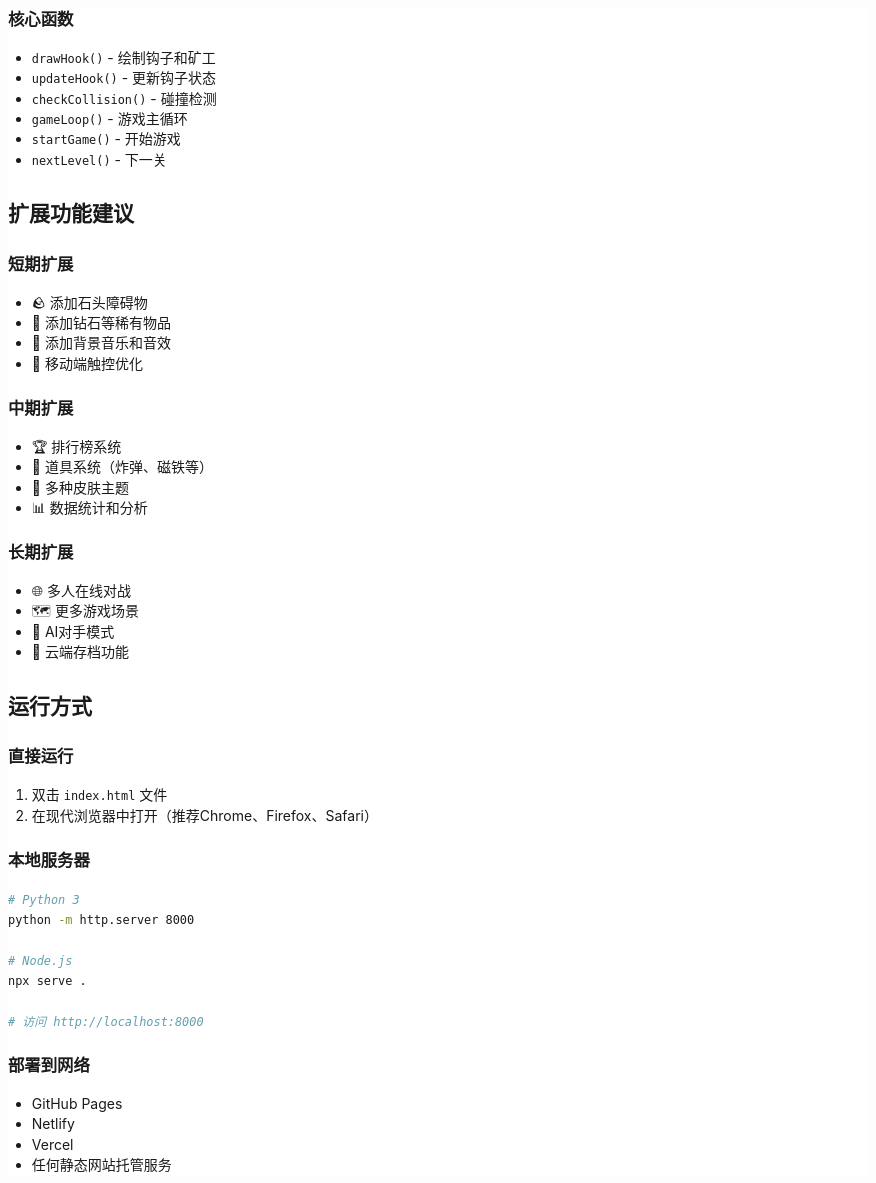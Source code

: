 ### 核心函数
- `drawHook()` - 绘制钩子和矿工
- `updateHook()` - 更新钩子状态
- `checkCollision()` - 碰撞检测
- `gameLoop()` - 游戏主循环
- `startGame()` - 开始游戏
- `nextLevel()` - 下一关

## 扩展功能建议

### 短期扩展
- 🪨 添加石头障碍物
- 💎 添加钻石等稀有物品
- 🎵 添加背景音乐和音效
- 📱 移动端触控优化

### 中期扩展
- 🏆 排行榜系统
- 🎯 道具系统（炸弹、磁铁等）
- 🎨 多种皮肤主题
- 📊 数据统计和分析

### 长期扩展
- 🌐 多人在线对战
- 🗺️ 更多游戏场景
- 🤖 AI对手模式
- 💾 云端存档功能

## 运行方式

### 直接运行
1. 双击 `index.html` 文件
2. 在现代浏览器中打开（推荐Chrome、Firefox、Safari）

### 本地服务器
```bash
# Python 3
python -m http.server 8000

# Node.js
npx serve .

# 访问 http://localhost:8000
```

### 部署到网络
- GitHub Pages
- Netlify
- Vercel
- 任何静态网站托管服务

